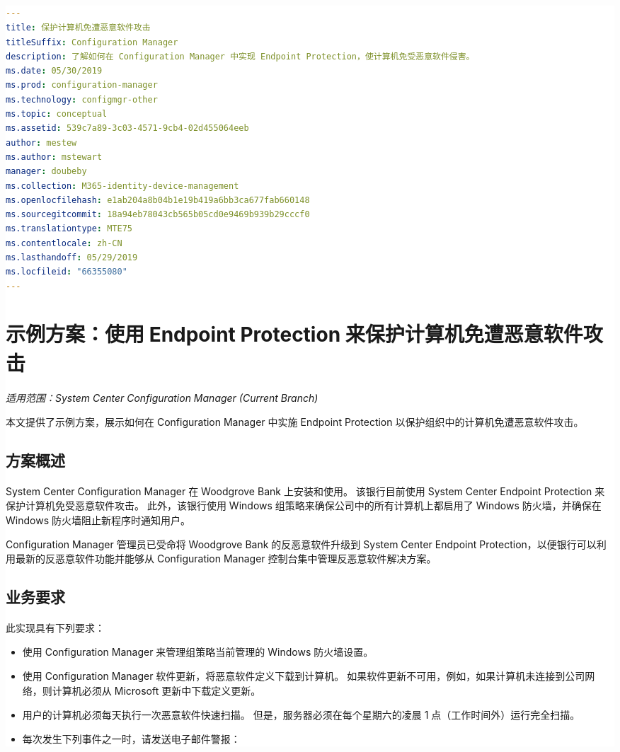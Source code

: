 ```yaml
---
title: 保护计算机免遭恶意软件攻击
titleSuffix: Configuration Manager
description: 了解如何在 Configuration Manager 中实现 Endpoint Protection，使计算机免受恶意软件侵害。
ms.date: 05/30/2019
ms.prod: configuration-manager
ms.technology: configmgr-other
ms.topic: conceptual
ms.assetid: 539c7a89-3c03-4571-9cb4-02d455064eeb
author: mestew
ms.author: mstewart
manager: doubeby
ms.collection: M365-identity-device-management
ms.openlocfilehash: e1ab204a8b04b1e19b419a6bb3ca677fab660148
ms.sourcegitcommit: 18a94eb78043cb565b05cd0e9469b939b29cccf0
ms.translationtype: MTE75
ms.contentlocale: zh-CN
ms.lasthandoff: 05/29/2019
ms.locfileid: "66355080"
---
```

# <a name="example-scenario-use-endpoint-protection-to-protect-computers-from-malware"></a>示例方案：使用 Endpoint Protection 来保护计算机免遭恶意软件攻击

*适用范围：System Center Configuration Manager (Current Branch)*

本文提供了示例方案，展示如何在 Configuration Manager 中实施 Endpoint Protection 以保护组织中的计算机免遭恶意软件攻击。  



## <a name="scenario-overview"></a>方案概述

 System Center Configuration Manager 在 Woodgrove Bank 上安装和使用。 该银行目前使用 System Center Endpoint Protection 来保护计算机免受恶意软件攻击。 此外，该银行使用 Windows 组策略来确保公司中的所有计算机上都启用了 Windows 防火墙，并确保在 Windows 防火墙阻止新程序时通知用户。  

Configuration Manager 管理员已受命将 Woodgrove Bank 的反恶意软件升级到 System Center Endpoint Protection，以便银行可以利用最新的反恶意软件功能并能够从 Configuration Manager 控制台集中管理反恶意软件解决方案。 


## <a name="business-requirements"></a>业务要求

此实现具有下列要求：  

- 使用 Configuration Manager 来管理组策略当前管理的 Windows 防火墙设置。  

- 使用 Configuration Manager 软件更新，将恶意软件定义下载到计算机。 如果软件更新不可用，例如，如果计算机未连接到公司网络，则计算机必须从 Microsoft 更新中下载定义更新。  

- 用户的计算机必须每天执行一次恶意软件快速扫描。 但是，服务器必须在每个星期六的凌晨 1 点（工作时间外）运行完全扫描。  

- 每次发生下列事件之一时，请发送电子邮件警报：  
